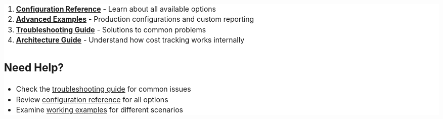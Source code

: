1. **[Configuration Reference](./cost-tracking-configuration.md)** - Learn about all available options
2. **[Advanced Examples](./cost-tracking-examples.md)** - Production configurations and custom reporting
3. **[Troubleshooting Guide](./cost-tracking-troubleshooting.md)** - Solutions to common problems
4. **[Architecture Guide](./cost-tracking-architecture.md)** - Understand how cost tracking works internally

## Need Help?

- Check the [troubleshooting guide](./cost-tracking-troubleshooting.md) for common issues
- Review [configuration reference](./cost-tracking-configuration.md) for all options
- Examine [working examples](./cost-tracking-examples.md) for different scenarios